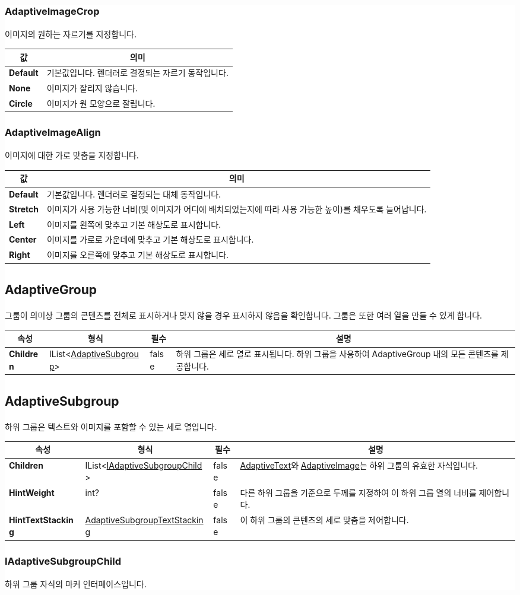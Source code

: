 
### <a name="adaptiveimagecrop"></a>AdaptiveImageCrop
이미지의 원하는 자르기를 지정합니다.

| 값 | 의미 |
|---|---|
| **Default** | 기본값입니다. 렌더러로 결정되는 자르기 동작입니다. |
| **None** | 이미지가 잘리지 않습니다. |
| **Circle** | 이미지가 원 모양으로 잘립니다. |


### <a name="adaptiveimagealign"></a>AdaptiveImageAlign
이미지에 대한 가로 맞춤을 지정합니다.

| 값 | 의미 |
|---|---|
| **Default** | 기본값입니다. 렌더러로 결정되는 대체 동작입니다. |
| **Stretch** | 이미지가 사용 가능한 너비(및 이미지가 어디에 배치되었는지에 따라 사용 가능한 높이)를 채우도록 늘어납니다. |
| **Left** | 이미지를 왼쪽에 맞추고 기본 해상도로 표시합니다. |
| **Center** | 이미지를 가로로 가운데에 맞추고 기본 해상도로 표시합니다. |
| **Right** | 이미지를 오른쪽에 맞추고 기본 해상도로 표시합니다. |


## <a name="adaptivegroup"></a>AdaptiveGroup
그룹이 의미상 그룹의 콘텐츠를 전체로 표시하거나 맞지 않을 경우 표시하지 않음을 확인합니다. 그룹은 또한 여러 열을 만들 수 있게 합니다.

| 속성 | 형식 | 필수 |설명 |
|---|---|---|---|
| **Children** | IList<[AdaptiveSubgroup](#adaptivesubgroup)> | false | 하위 그룹은 세로 열로 표시됩니다. 하위 그룹을 사용하여 AdaptiveGroup 내의 모든 콘텐츠를 제공합니다. |


## <a name="adaptivesubgroup"></a>AdaptiveSubgroup
하위 그룹은 텍스트와 이미지를 포함할 수 있는 세로 열입니다.

| 속성 | 형식 | 필수 |설명 |
|---|---|---|---|
| **Children** | IList<[IAdaptiveSubgroupChild](#iadaptivesubgroupchild)> | false | [AdaptiveText](#adaptivetext)와 [AdaptiveImage](#adaptiveimage)는 하위 그룹의 유효한 자식입니다. |
| **HintWeight** | int? | false | 다른 하위 그룹을 기준으로 두께를 지정하여 이 하위 그룹 열의 너비를 제어합니다. |
| **HintTextStacking** | [AdaptiveSubgroupTextStacking](#adaptivesubgrouptextstacking) | false | 이 하위 그룹의 콘텐츠의 세로 맞춤을 제어합니다. |


### <a name="iadaptivesubgroupchild"></a>IAdaptiveSubgroupChild
하위 그룹 자식의 마커 인터페이스입니다.
